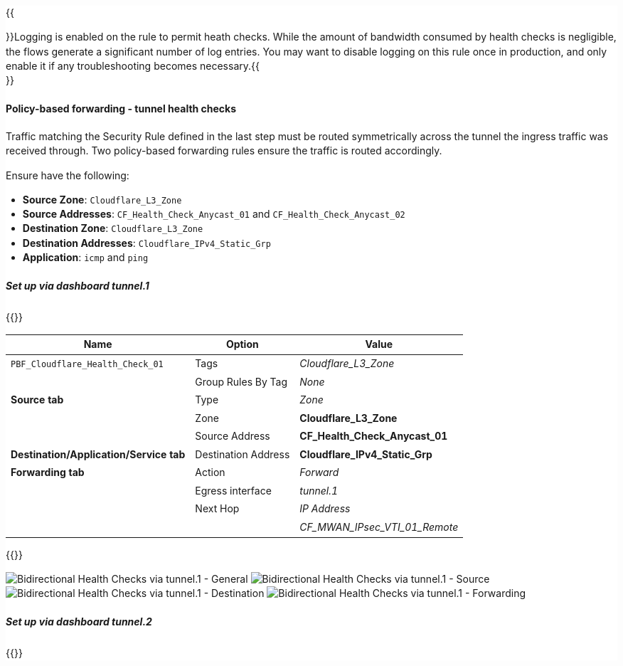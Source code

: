 {{<Aside type="note">}}Logging is enabled on the rule to permit heath checks. While the amount of bandwidth consumed by health checks is negligible, the flows generate a significant number of log entries. You may want to disable logging on this rule once in production, and only enable it if any troubleshooting becomes necessary.{{</Aside>}}

#### Policy-based forwarding - tunnel health checks

Traffic matching the Security Rule defined in the last step must be routed symmetrically across the tunnel the ingress traffic was received through. Two policy-based forwarding rules ensure the traffic is routed accordingly.

Ensure have the following:
- **Source Zone**: `Cloudflare_L3_Zone`
- **Source Addresses**: `CF_Health_Check_Anycast_01` and `CF_Health_Check_Anycast_02`
- **Destination Zone**: `Cloudflare_L3_Zone`
- **Destination Addresses**: `Cloudflare_IPv4_Static_Grp`
- **Application**: `icmp` and `ping`

##### Set up via dashboard tunnel.1

{{<table-wrap>}}

| Name                                    | Option              | Value                          |
| --------------------------------        | ------------------  | ------------------------       |
| `PBF_Cloudflare_Health_Check_01`        | Tags                | _Cloudflare_L3_Zone_           |
|                                         | Group Rules By Tag  | _None_                         |
| **Source tab**                          | Type                | _Zone_                         |
|                                         | Zone                | **Cloudflare_L3_Zone**         |
|                                         | Source Address      | **CF_Health_Check_Anycast_01** |
| **Destination/Application/Service tab** | Destination Address | **Cloudflare_IPv4_Static_Grp** |
| **Forwarding tab**                      | Action              | _Forward_                      |
|                                         | Egress interface    | _tunnel.1_                     |
|                                         | Next Hop            | _IP Address_                   |
|                                         |                     | _CF_MWAN_IPsec_VTI_01_Remote_  |

{{</table-wrap>}}

![Bidirectional Health Checks via tunnel.1 - General](/images/magic-wan/third-party/palo-alto/panw_pbf/01_pbf_hc_01_general.png)
![Bidirectional Health Checks via tunnel.1 - Source](/images/magic-wan/third-party/palo-alto/panw_pbf/02_pbf_hc_01_source.png)
![Bidirectional Health Checks via tunnel.1 - Destination](/images/magic-wan/third-party/palo-alto/panw_pbf/03_pbf_hc_01_dest-app-service.png)
![Bidirectional Health Checks via tunnel.1 - Forwarding](/images/magic-wan/third-party/palo-alto/panw_pbf/04_pbf_hc_01_forwarding.png)

##### Set up via dashboard tunnel.2

{{<table-wrap>}}
